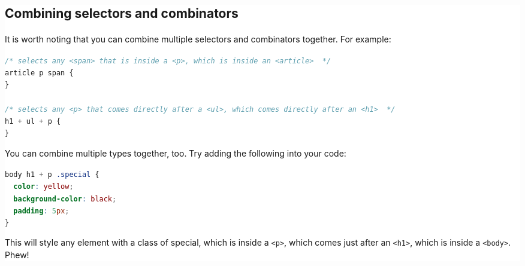 ## Combining selectors and combinators

It is worth noting that you can combine multiple selectors and combinators together. For example:

```CSS
/* selects any <span> that is inside a <p>, which is inside an <article>  */
article p span {
}

/* selects any <p> that comes directly after a <ul>, which comes directly after an <h1>  */
h1 + ul + p {
}
```

You can combine multiple types together, too. Try adding the following into your code:

```CSS
body h1 + p .special {
  color: yellow;
  background-color: black;
  padding: 5px;
}

```

This will style any element with a class of special, which is inside a `<p>`, which comes just after an `<h1>`, which is inside a `<body>`. Phew!
